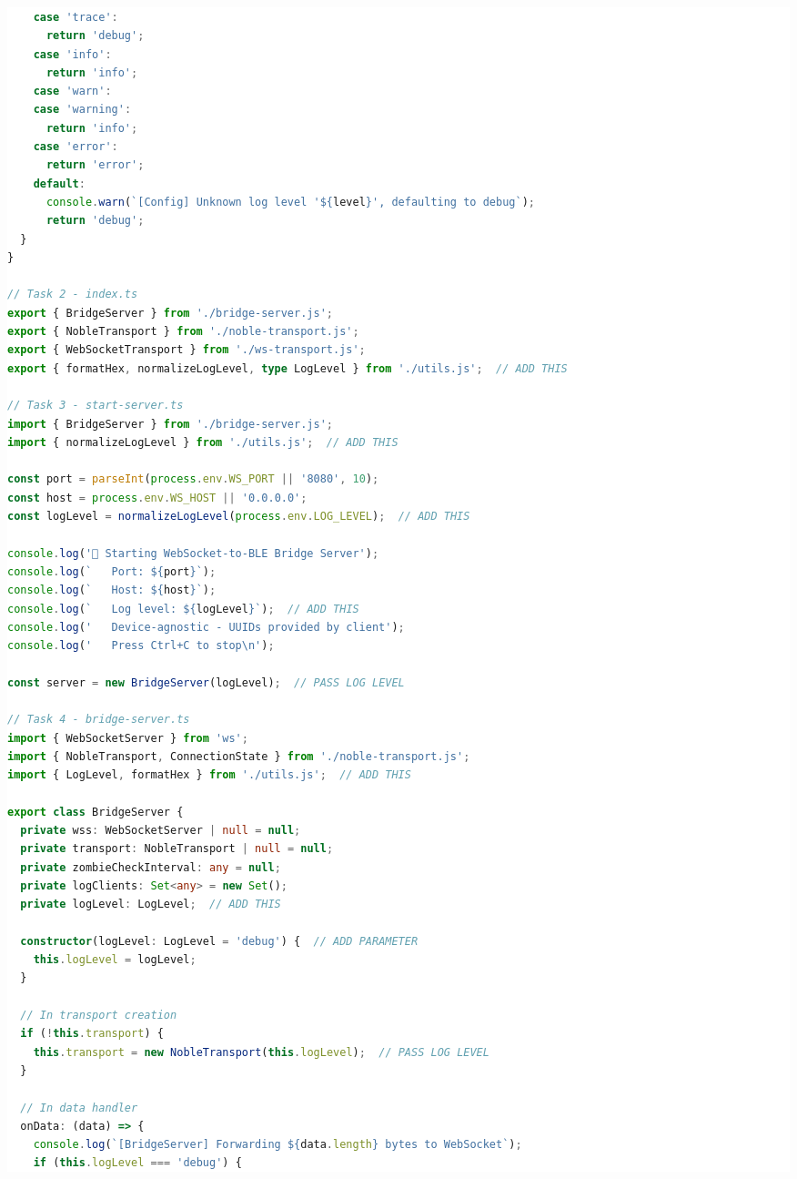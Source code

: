 ```typescript
    case 'trace':
      return 'debug';
    case 'info':
      return 'info';
    case 'warn':
    case 'warning':
      return 'info';
    case 'error':
      return 'error';
    default:
      console.warn(`[Config] Unknown log level '${level}', defaulting to debug`);
      return 'debug';
  }
}

// Task 2 - index.ts
export { BridgeServer } from './bridge-server.js';
export { NobleTransport } from './noble-transport.js';
export { WebSocketTransport } from './ws-transport.js';
export { formatHex, normalizeLogLevel, type LogLevel } from './utils.js';  // ADD THIS

// Task 3 - start-server.ts
import { BridgeServer } from './bridge-server.js';
import { normalizeLogLevel } from './utils.js';  // ADD THIS

const port = parseInt(process.env.WS_PORT || '8080', 10);
const host = process.env.WS_HOST || '0.0.0.0';
const logLevel = normalizeLogLevel(process.env.LOG_LEVEL);  // ADD THIS

console.log('🚀 Starting WebSocket-to-BLE Bridge Server');
console.log(`   Port: ${port}`);
console.log(`   Host: ${host}`);
console.log(`   Log level: ${logLevel}`);  // ADD THIS
console.log('   Device-agnostic - UUIDs provided by client');
console.log('   Press Ctrl+C to stop\n');

const server = new BridgeServer(logLevel);  // PASS LOG LEVEL

// Task 4 - bridge-server.ts
import { WebSocketServer } from 'ws';
import { NobleTransport, ConnectionState } from './noble-transport.js';
import { LogLevel, formatHex } from './utils.js';  // ADD THIS

export class BridgeServer {
  private wss: WebSocketServer | null = null;
  private transport: NobleTransport | null = null;
  private zombieCheckInterval: any = null;
  private logClients: Set<any> = new Set();
  private logLevel: LogLevel;  // ADD THIS
  
  constructor(logLevel: LogLevel = 'debug') {  // ADD PARAMETER
    this.logLevel = logLevel;
  }
  
  // In transport creation
  if (!this.transport) {
    this.transport = new NobleTransport(this.logLevel);  // PASS LOG LEVEL
  }
  
  // In data handler
  onData: (data) => {
    console.log(`[BridgeServer] Forwarding ${data.length} bytes to WebSocket`);
    if (this.logLevel === 'debug') {
```